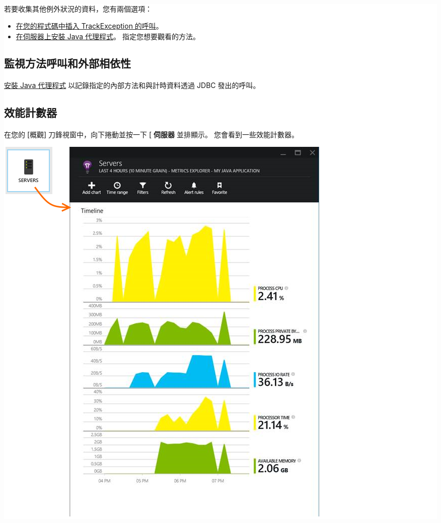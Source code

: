 若要收集其他例外狀況的資料，您有兩個選項：

* [在您的程式碼中插入 TrackException 的呼叫](app-insights-api-custom-events-metrics.md#track-exception)。 
* [在伺服器上安裝 Java 代理程式](app-insights-java-agent.md)。 指定您想要觀看的方法。


## 監視方法呼叫和外部相依性

[安裝 Java 代理程式](app-insights-java-agent.md) 以記錄指定的內部方法和與計時資料透過 JDBC 發出的呼叫。


## 效能計數器

在您的 [概觀] 刀鋒視窗中，向下捲動並按一下 [  **伺服器** 並排顯示。 您會看到一些效能計數器。


![向下捲動，按一下 [伺服器] 磚](./media/app-insights-java-eclipse/11-perf-counters.png)


[availability]: app-insights-monitor-web-app-availability.md
[diagnostic]: app-insights-diagnostic-search.md
[java]: app-insights-java-get-started.md
[javalogs]: app-insights-java-trace-logs.md
[metrics]: app-insights-metrics-explorer.md
[track]: app-insights-api-custom-events-metrics.md
[usage]: app-insights-web-track-usage.md